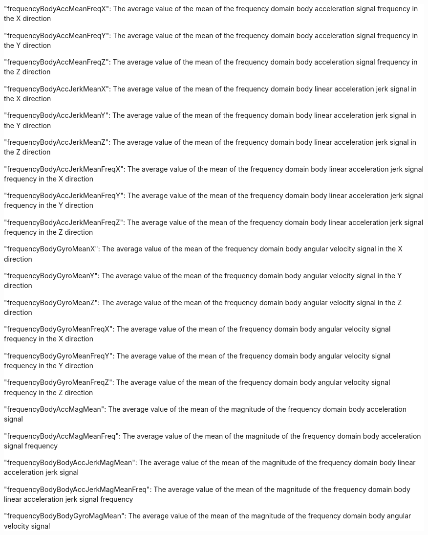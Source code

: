 "frequencyBodyAccMeanFreqX": The average value of the mean of the frequency domain body acceleration signal frequency in the X direction

"frequencyBodyAccMeanFreqY": The average value of the mean of the frequency domain body acceleration signal frequency in the Y direction

"frequencyBodyAccMeanFreqZ": The average value of the mean of the frequency domain body acceleration signal frequency in the Z direction

"frequencyBodyAccJerkMeanX": The average value of the mean of the frequency domain body linear acceleration jerk signal in the X direction

"frequencyBodyAccJerkMeanY": The average value of the mean of the frequency domain body linear acceleration jerk signal in the Y direction

"frequencyBodyAccJerkMeanZ": The average value of the mean of the frequency domain body linear acceleration jerk signal in the Z direction

"frequencyBodyAccJerkMeanFreqX": The average value of the mean of the frequency domain body linear acceleration jerk signal frequency in the X direction

"frequencyBodyAccJerkMeanFreqY": The average value of the mean of the frequency domain body linear acceleration jerk signal frequency in the Y direction

"frequencyBodyAccJerkMeanFreqZ": The average value of the mean of the frequency domain body linear acceleration jerk signal frequency in the Z direction

"frequencyBodyGyroMeanX": The average value of the mean of the frequency domain body angular velocity signal in the X direction

"frequencyBodyGyroMeanY": The average value of the mean of the frequency domain body angular velocity signal in the Y direction

"frequencyBodyGyroMeanZ": The average value of the mean of the frequency domain body angular velocity signal in the Z direction

"frequencyBodyGyroMeanFreqX": The average value of the mean of the frequency domain body angular velocity signal frequency in the X direction

"frequencyBodyGyroMeanFreqY": The average value of the mean of the frequency domain body angular velocity signal frequency in the Y direction

"frequencyBodyGyroMeanFreqZ": The average value of the mean of the frequency domain body angular velocity signal frequency in the Z direction

"frequencyBodyAccMagMean": The average value of the mean of the magnitude of the frequency domain body acceleration signal

"frequencyBodyAccMagMeanFreq": The average value of the mean of the magnitude of the frequency domain body acceleration signal frequency

"frequencyBodyBodyAccJerkMagMean": The average value of the mean of the magnitude of the frequency domain body linear acceleration jerk signal

"frequencyBodyBodyAccJerkMagMeanFreq": The average value of the mean of the magnitude of the frequency domain body linear acceleration jerk signal frequency

"frequencyBodyBodyGyroMagMean": The average value of the mean of the magnitude of the frequency domain body angular velocity signal
